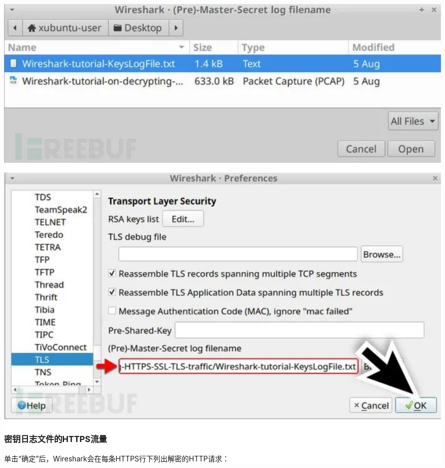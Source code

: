 ![image-20211009165742697](assets/image-20211009165742697.png)

![image-20211009165805795](assets/image-20211009165805795.png)

### **密钥日志文件的HTTPS流量**

单击“确定”后，Wireshark会在每条HTTPS行下列出解密的HTTP请求：
